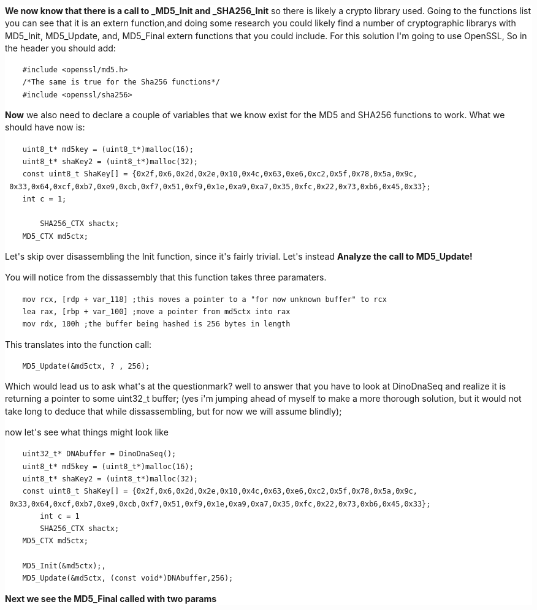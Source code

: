 
  
**We now know that there is a call to _MD5_Init  and _SHA256_Init** so there is likely a crypto library used. Going to the functions list you can see that it is an extern function,and doing some research you could likely find a number of cryptographic librarys with  MD5_Init, MD5_Update, and, MD5_Final extern functions that you could include. For this solution I'm going to use OpenSSL, So in the header you should add:
		
		#include <openssl/md5.h>
		/*The same is true for the Sha256 functions*/
		#include <openssl/sha256>
		
**Now** we also need to declare a couple of variables that we know exist for the MD5 and SHA256 functions to work. 
What we should have now is: 

		uint8_t* md5key = (uint8_t*)malloc(16);
		uint8_t* shaKey2 = (uint8_t*)malloc(32);
	   	const uint8_t ShaKey[] = {0x2f,0x6,0x2d,0x2e,0x10,0x4c,0x63,0xe6,0xc2,0x5f,0x78,0x5a,0x9c,
     0x33,0x64,0xcf,0xb7,0xe9,0xcb,0xf7,0x51,0xf9,0x1e,0xa9,0xa7,0x35,0xfc,0x22,0x73,0xb6,0x45,0x33};
		int c = 1;
		
    		SHA256_CTX shactx;
		MD5_CTX md5ctx; 
		
Let's skip over disassembling the Init function, since it's fairly trivial. Let's instead **Analyze the call to MD5_Update!** 

You will notice from the dissassembly that this function takes three paramaters.
	
		mov rcx, [rdp + var_118] ;this moves a pointer to a "for now unknown buffer" to rcx
		lea rax, [rbp + var_100] ;move a pointer from md5ctx into rax
		mov rdx, 100h ;the buffer being hashed is 256 bytes in length 

This translates into the function call:

		MD5_Update(&md5ctx, ? , 256);
	
Which would lead us to ask what's at the questionmark? well to answer that you have to look at DinoDnaSeq and realize it is returning a pointer to some uint32_t buffer; (yes i'm jumping ahead of myself to make a more thorough solution, but it would not take long to deduce that while dissassembling, but for now we will assume blindly);

now let's see what things might look like
		
		uint32_t* DNAbuffer = DinoDnaSeq();
		uint8_t* md5key = (uint8_t*)malloc(16);
		uint8_t* shaKey2 = (uint8_t*)malloc(32);
	   	const uint8_t ShaKey[] = {0x2f,0x6,0x2d,0x2e,0x10,0x4c,0x63,0xe6,0xc2,0x5f,0x78,0x5a,0x9c,
     0x33,0x64,0xcf,0xb7,0xe9,0xcb,0xf7,0x51,0xf9,0x1e,0xa9,0xa7,0x35,0xfc,0x22,0x73,0xb6,0x45,0x33};
     		int c = 1
    		SHA256_CTX shactx;
		MD5_CTX md5ctx; 
		
		MD5_Init(&md5ctx);,
		MD5_Update(&md5ctx, (const void*)DNAbuffer,256);

**Next we see the MD5_Final called with two params**
